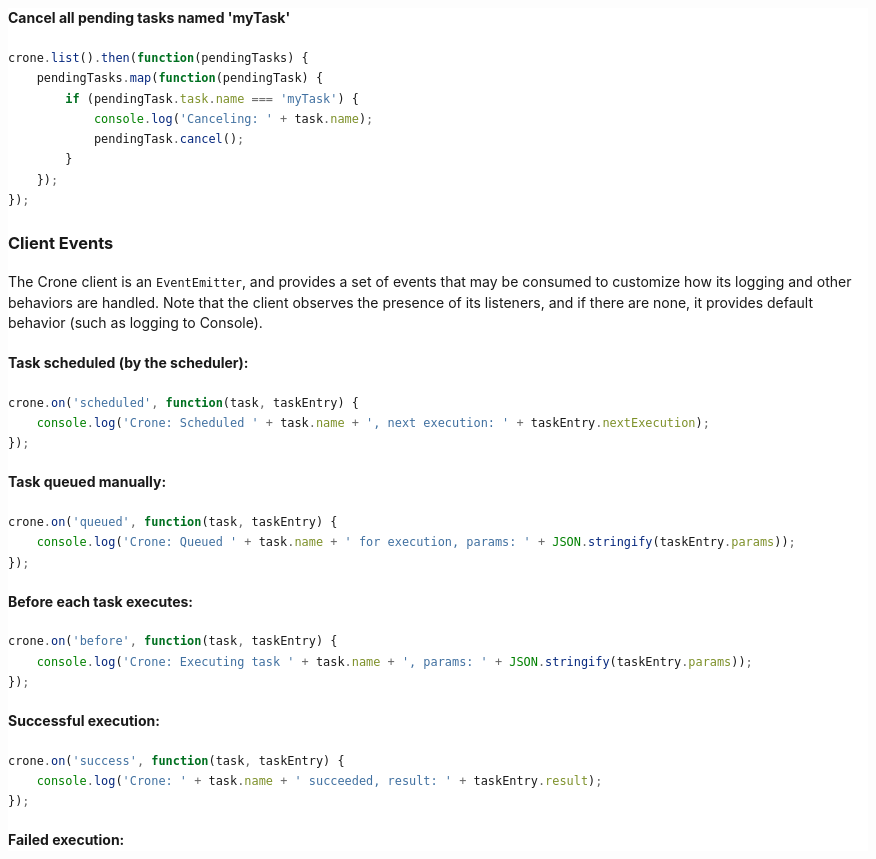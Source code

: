 #### Cancel all pending tasks named 'myTask'

```js
crone.list().then(function(pendingTasks) {
    pendingTasks.map(function(pendingTask) {
        if (pendingTask.task.name === 'myTask') {
            console.log('Canceling: ' + task.name);
            pendingTask.cancel();
        }
    });
});
```

### Client Events

The Crone client is an `EventEmitter`, and provides a set of events that may be consumed to customize how its logging
and other behaviors are handled. Note that the client observes the presence of its listeners, and if there are none,
it provides default behavior (such as logging to Console).

#### Task scheduled (by the scheduler):

```js
crone.on('scheduled', function(task, taskEntry) {
    console.log('Crone: Scheduled ' + task.name + ', next execution: ' + taskEntry.nextExecution);
});
```

#### Task queued manually:

```js
crone.on('queued', function(task, taskEntry) {
    console.log('Crone: Queued ' + task.name + ' for execution, params: ' + JSON.stringify(taskEntry.params));
});
```

#### Before each task executes:

```js
crone.on('before', function(task, taskEntry) {
    console.log('Crone: Executing task ' + task.name + ', params: ' + JSON.stringify(taskEntry.params));
});
```

#### Successful execution:

```js
crone.on('success', function(task, taskEntry) {
    console.log('Crone: ' + task.name + ' succeeded, result: ' + taskEntry.result);
});
```

#### Failed execution:
